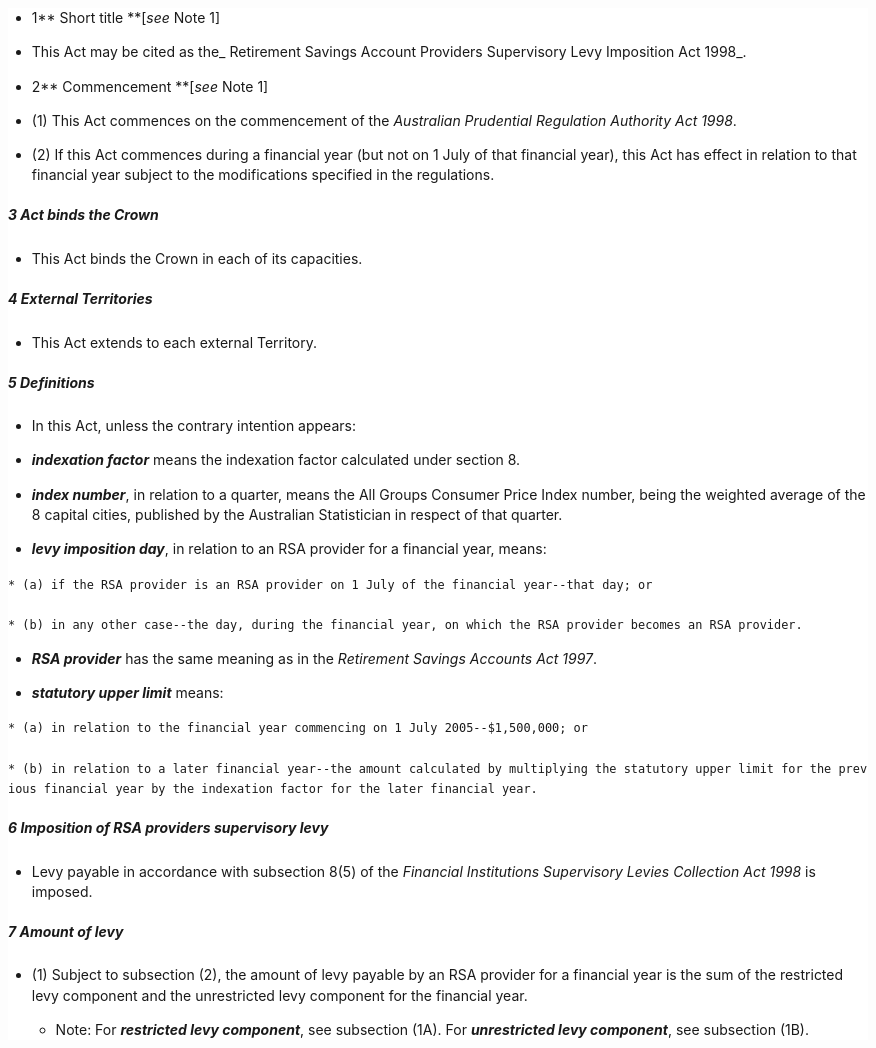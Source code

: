 
   * 1**  Short title **[_see_ Note 1]

   * This Act may be cited as the_ Retirement Savings Account Providers Supervisory Levy Imposition Act 1998_.

   * 2**  Commencement **[_see_ Note 1]

   * (1) This Act commences on the commencement of the _Australian Prudential Regulation Authority Act 1998_.

   * (2) If this Act commences during a financial year (but not on 1 July of that financial year), this Act has effect in relation to that financial year subject to the modifications specified in the regulations.

##### 3  Act binds the Crown

   * This Act binds the Crown in each of its capacities.

##### 4  External Territories

   * This Act extends to each external Territory.

##### 5  Definitions

   * In this Act, unless the contrary intention appears:

   * **_indexation factor_** means the indexation factor calculated under section 8.

   * **_index number_**, in relation to a quarter, means the All Groups Consumer Price Index number, being the weighted average of the 8 capital cities, published by the Australian Statistician in respect of that quarter.

   * **_levy imposition day_**, in relation to an RSA provider for a financial year, means:

    * (a) if the RSA provider is an RSA provider on 1 July of the financial year--that day; or

    * (b) in any other case--the day, during the financial year, on which the RSA provider becomes an RSA provider.

   * **_RSA provider_** has the same meaning as in the _Retirement Savings Accounts Act 1997_.

   * **_statutory upper limit_** means:

    * (a) in relation to the financial year commencing on 1 July 2005--$1,500,000; or

    * (b) in relation to a later financial year--the amount calculated by multiplying the statutory upper limit for the previous financial year by the indexation factor for the later financial year.

##### 6  Imposition of RSA providers supervisory levy

   * Levy payable in accordance with subsection 8(5) of the _Financial Institutions Supervisory Levies Collection Act 1998_ is imposed.

##### 7  Amount of levy

   * (1) Subject to subsection (2), the amount of levy payable by an RSA provider for a financial year is the sum of the restricted levy component and the unrestricted levy component for the financial year.

     * Note: For **_restricted levy component_**, see subsection (1A). For **_unrestricted levy component_**, see subsection (1B).
